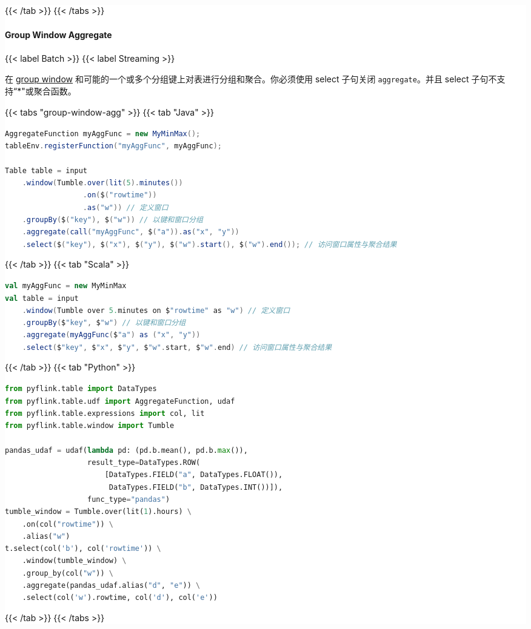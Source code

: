 {{< /tab >}}
{{< /tabs >}}

####  Group Window Aggregate

{{< label Batch >}} {{< label Streaming >}}

在 [group window](#group-window) 和可能的一个或多个分组键上对表进行分组和聚合。你必须使用 select 子句关闭 `aggregate`。并且 select 子句不支持“*"或聚合函数。

{{< tabs "group-window-agg" >}}
{{< tab "Java" >}}
```java
AggregateFunction myAggFunc = new MyMinMax();
tableEnv.registerFunction("myAggFunc", myAggFunc);

Table table = input
    .window(Tumble.over(lit(5).minutes())
                  .on($("rowtime"))
                  .as("w")) // 定义窗口
    .groupBy($("key"), $("w")) // 以键和窗口分组
    .aggregate(call("myAggFunc", $("a")).as("x", "y"))
    .select($("key"), $("x"), $("y"), $("w").start(), $("w").end()); // 访问窗口属性与聚合结果
```
{{< /tab >}}
{{< tab "Scala" >}}
```scala
val myAggFunc = new MyMinMax
val table = input
    .window(Tumble over 5.minutes on $"rowtime" as "w") // 定义窗口
    .groupBy($"key", $"w") // 以键和窗口分组
    .aggregate(myAggFunc($"a") as ("x", "y"))
    .select($"key", $"x", $"y", $"w".start, $"w".end) // 访问窗口属性与聚合结果
```
{{< /tab >}}
{{< tab "Python" >}}
```python
from pyflink.table import DataTypes
from pyflink.table.udf import AggregateFunction, udaf
from pyflink.table.expressions import col, lit
from pyflink.table.window import Tumble

pandas_udaf = udaf(lambda pd: (pd.b.mean(), pd.b.max()),
                   result_type=DataTypes.ROW(
                       [DataTypes.FIELD("a", DataTypes.FLOAT()),
                        DataTypes.FIELD("b", DataTypes.INT())]),
                   func_type="pandas")
tumble_window = Tumble.over(lit(1).hours) \
    .on(col("rowtime")) \
    .alias("w")
t.select(col('b'), col('rowtime')) \
    .window(tumble_window) \
    .group_by(col("w")) \
    .aggregate(pandas_udaf.alias("d", "e")) \
    .select(col('w').rowtime, col('d'), col('e'))
```
{{< /tab >}}
{{< /tabs >}}
